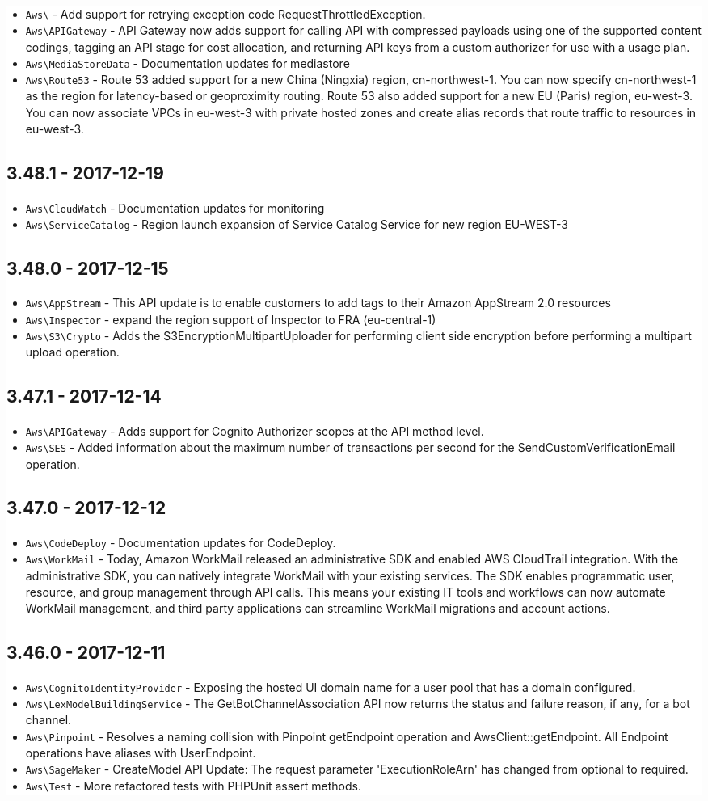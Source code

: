 * `Aws\` - Add support for retrying exception code RequestThrottledException.
* `Aws\APIGateway` - API Gateway now adds support for calling API with compressed payloads using one of the supported content codings, tagging an API stage for cost allocation, and returning API keys from a custom authorizer for use with a usage plan.
* `Aws\MediaStoreData` - Documentation updates for mediastore
* `Aws\Route53` - Route 53 added support for a new China (Ningxia) region, cn-northwest-1. You can now specify cn-northwest-1 as the region for latency-based or geoproximity routing. Route 53 also added support for a new EU (Paris) region, eu-west-3. You can now associate VPCs in eu-west-3 with private hosted zones and create alias records that route traffic to resources in eu-west-3.

## 3.48.1 - 2017-12-19

* `Aws\CloudWatch` - Documentation updates for monitoring
* `Aws\ServiceCatalog` - Region launch expansion of Service Catalog Service for new region EU-WEST-3

## 3.48.0 - 2017-12-15

* `Aws\AppStream` - This API update is to enable customers to add tags to their Amazon AppStream 2.0 resources
* `Aws\Inspector` - expand the region support of Inspector to FRA (eu-central-1)
* `Aws\S3\Crypto` - Adds the S3EncryptionMultipartUploader for performing client side encryption before performing a multipart upload operation.

## 3.47.1 - 2017-12-14

* `Aws\APIGateway` - Adds support for Cognito Authorizer scopes at the API method level.
* `Aws\SES` - Added information about the maximum number of transactions per second for the SendCustomVerificationEmail operation.

## 3.47.0 - 2017-12-12

* `Aws\CodeDeploy` - Documentation updates for CodeDeploy.
* `Aws\WorkMail` - Today, Amazon WorkMail released an administrative SDK and enabled AWS CloudTrail integration. With the administrative SDK, you can natively integrate WorkMail with your existing services. The SDK enables programmatic user, resource, and group management through API calls. This means your existing IT tools and workflows can now automate WorkMail management, and third party applications can streamline WorkMail migrations and account actions. 

## 3.46.0 - 2017-12-11

* `Aws\CognitoIdentityProvider` - Exposing the hosted UI domain name for a user pool that has a domain configured.
* `Aws\LexModelBuildingService` - The GetBotChannelAssociation API now returns the status and failure reason, if any, for a bot channel.
* `Aws\Pinpoint` - Resolves a naming collision with Pinpoint getEndpoint operation and AwsClient::getEndpoint. All Endpoint operations have aliases with UserEndpoint.
* `Aws\SageMaker` - CreateModel API Update: The request parameter 'ExecutionRoleArn' has changed from optional to required.
* `Aws\Test` - More refactored tests with PHPUnit assert methods.
